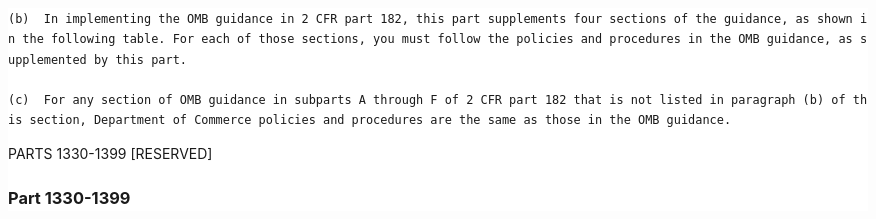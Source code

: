     (b)  In implementing the OMB guidance in 2 CFR part 182, this part supplements four sections of the guidance, as shown in the following table. For each of those sections, you must follow the policies and procedures in the OMB guidance, as supplemented by this part.

    (c)  For any section of OMB guidance in subparts A through F of 2 CFR part 182 that is not listed in paragraph (b) of this section, Department of Commerce policies and procedures are the same as those in the OMB guidance.

  PARTS 1330-1399 [RESERVED]

### Part 1330-1399

